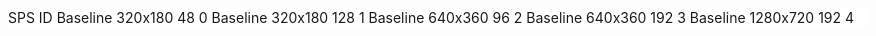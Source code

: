 <td width="75">SPS ID</td>

</tr>

<tr>

<td width="75" height="16">Baseline</td>

<td width="75">320x180</td>

<td width="75">48</td>

<td width="75">0</td>

</tr>

<tr>

<td width="75" height="16">Baseline</td>

<td width="75">320x180</td>

<td width="75">128</td>

<td width="75">1</td>

</tr>

<tr>

<td width="75" height="16">Baseline</td>

<td width="75">640x360</td>

<td width="75">96</td>

<td width="75">2</td>

</tr>

<tr>

<td width="75" height="16">Baseline</td>

<td width="75">640x360</td>

<td width="75">192</td>

<td width="75">3</td>

</tr>

<tr>

<td width="75" height="16">Baseline</td>

<td width="75">1280x720</td>

<td width="75">192</td>

<td width="75">4</td>

</tr>

<tr>
